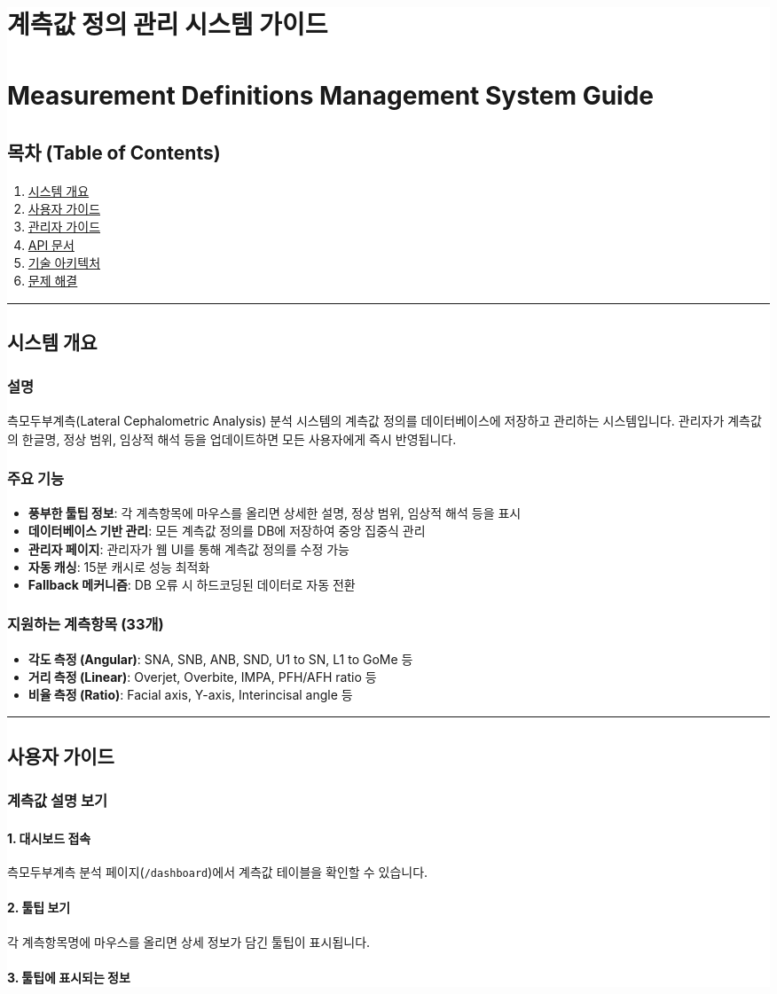 # 계측값 정의 관리 시스템 가이드
# Measurement Definitions Management System Guide

## 목차 (Table of Contents)

1. [시스템 개요](#시스템-개요)
2. [사용자 가이드](#사용자-가이드)
3. [관리자 가이드](#관리자-가이드)
4. [API 문서](#api-문서)
5. [기술 아키텍처](#기술-아키텍처)
6. [문제 해결](#문제-해결)

---

## 시스템 개요

### 설명
측모두부계측(Lateral Cephalometric Analysis) 분석 시스템의 계측값 정의를 데이터베이스에 저장하고 관리하는 시스템입니다. 관리자가 계측값의 한글명, 정상 범위, 임상적 해석 등을 업데이트하면 모든 사용자에게 즉시 반영됩니다.

### 주요 기능
- **풍부한 툴팁 정보**: 각 계측항목에 마우스를 올리면 상세한 설명, 정상 범위, 임상적 해석 등을 표시
- **데이터베이스 기반 관리**: 모든 계측값 정의를 DB에 저장하여 중앙 집중식 관리
- **관리자 페이지**: 관리자가 웹 UI를 통해 계측값 정의를 수정 가능
- **자동 캐싱**: 15분 캐시로 성능 최적화
- **Fallback 메커니즘**: DB 오류 시 하드코딩된 데이터로 자동 전환

### 지원하는 계측항목 (33개)
- **각도 측정 (Angular)**: SNA, SNB, ANB, SND, U1 to SN, L1 to GoMe 등
- **거리 측정 (Linear)**: Overjet, Overbite, IMPA, PFH/AFH ratio 등
- **비율 측정 (Ratio)**: Facial axis, Y-axis, Interincisal angle 등

---

## 사용자 가이드

### 계측값 설명 보기

#### 1. 대시보드 접속
측모두부계측 분석 페이지(`/dashboard`)에서 계측값 테이블을 확인할 수 있습니다.

#### 2. 툴팁 보기
각 계측항목명에 마우스를 올리면 상세 정보가 담긴 툴팁이 표시됩니다.

#### 3. 툴팁에 표시되는 정보
